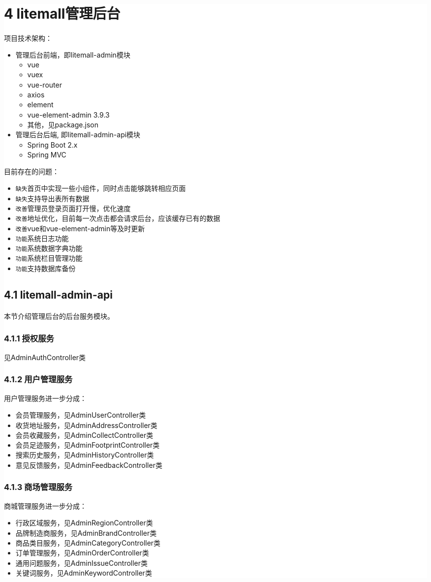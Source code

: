# 4 litemall管理后台

项目技术架构：

* 管理后台前端，即litemall-admin模块
  * vue
  * vuex
  * vue-router
  * axios
  * element
  * vue-element-admin 3.9.3
  * 其他，见package.json
* 管理后台后端, 即litemall-admin-api模块
  * Spring Boot 2.x
  * Spring MVC

目前存在的问题：

* `缺失`首页中实现一些小组件，同时点击能够跳转相应页面
* `缺失`支持导出表所有数据
* `改善`管理员登录页面打开慢，优化速度
* `改善`地址优化，目前每一次点击都会请求后台，应该缓存已有的数据
* `改善`vue和vue-element-admin等及时更新
* `功能`系统日志功能
* `功能`系统数据字典功能
* `功能`系统栏目管理功能
* `功能`支持数据库备份

## 4.1 litemall-admin-api

本节介绍管理后台的后台服务模块。

### 4.1.1 授权服务

见AdminAuthController类

### 4.1.2 用户管理服务

用户管理服务进一步分成：
* 会员管理服务，见AdminUserController类
* 收货地址服务，见AdminAddressController类
* 会员收藏服务，见AdminCollectController类
* 会员足迹服务，见AdminFootprintController类
* 搜索历史服务，见AdminHistoryController类
* 意见反馈服务，见AdminFeedbackController类

### 4.1.3 商场管理服务

商城管理服务进一步分成：
* 行政区域服务，见AdminRegionController类
* 品牌制造商服务，见AdminBrandController类
* 商品类目服务，见AdminCategoryController类
* 订单管理服务，见AdminOrderController类
* 通用问题服务，见AdminIssueController类
* 关键词服务，见AdminKeywordController类
